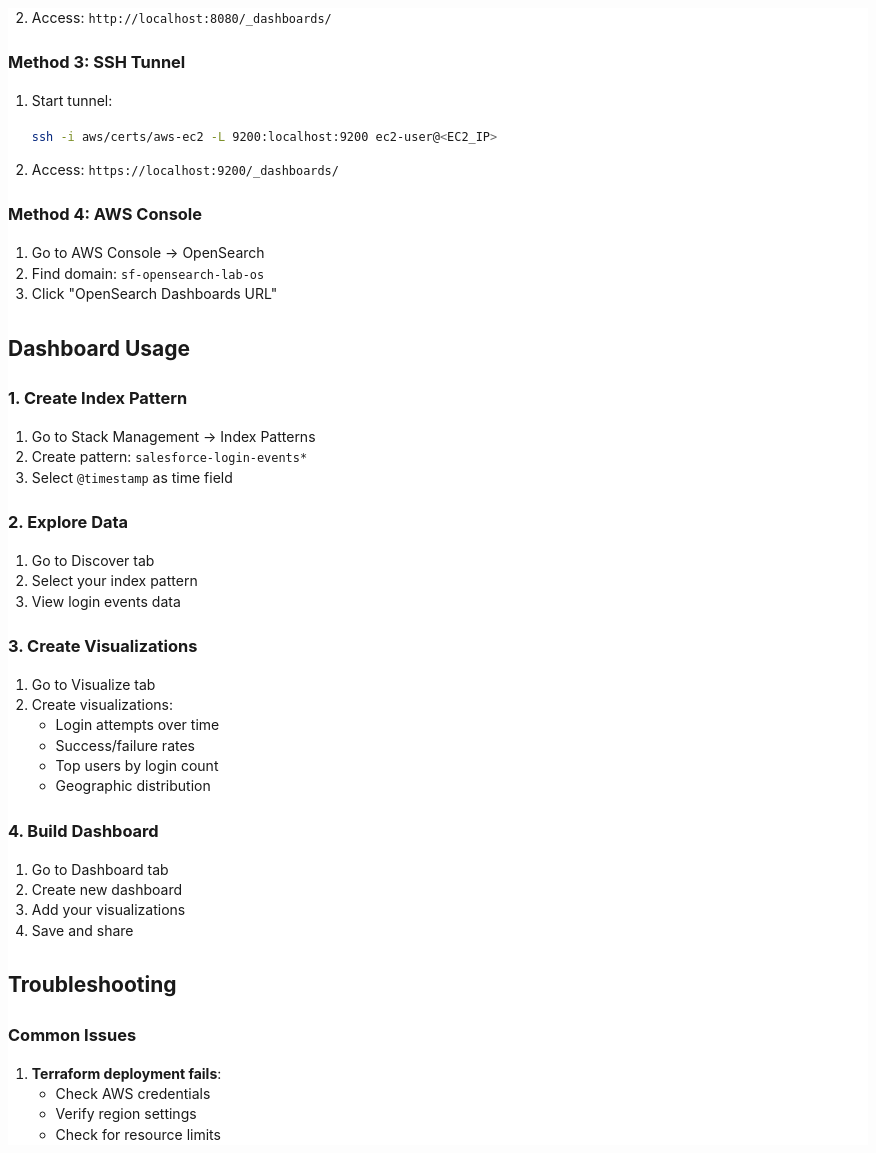 2. Access: `http://localhost:8080/_dashboards/`

### Method 3: SSH Tunnel

1. Start tunnel:
   ```bash
   ssh -i aws/certs/aws-ec2 -L 9200:localhost:9200 ec2-user@<EC2_IP>
   ```

2. Access: `https://localhost:9200/_dashboards/`

### Method 4: AWS Console

1. Go to AWS Console → OpenSearch
2. Find domain: `sf-opensearch-lab-os`
3. Click "OpenSearch Dashboards URL"

## Dashboard Usage

### 1. Create Index Pattern

1. Go to Stack Management → Index Patterns
2. Create pattern: `salesforce-login-events*`
3. Select `@timestamp` as time field

### 2. Explore Data

1. Go to Discover tab
2. Select your index pattern
3. View login events data

### 3. Create Visualizations

1. Go to Visualize tab
2. Create visualizations:
   - Login attempts over time
   - Success/failure rates
   - Top users by login count
   - Geographic distribution

### 4. Build Dashboard

1. Go to Dashboard tab
2. Create new dashboard
3. Add your visualizations
4. Save and share

## Troubleshooting

### Common Issues

1. **Terraform deployment fails**:
   - Check AWS credentials
   - Verify region settings
   - Check for resource limits
